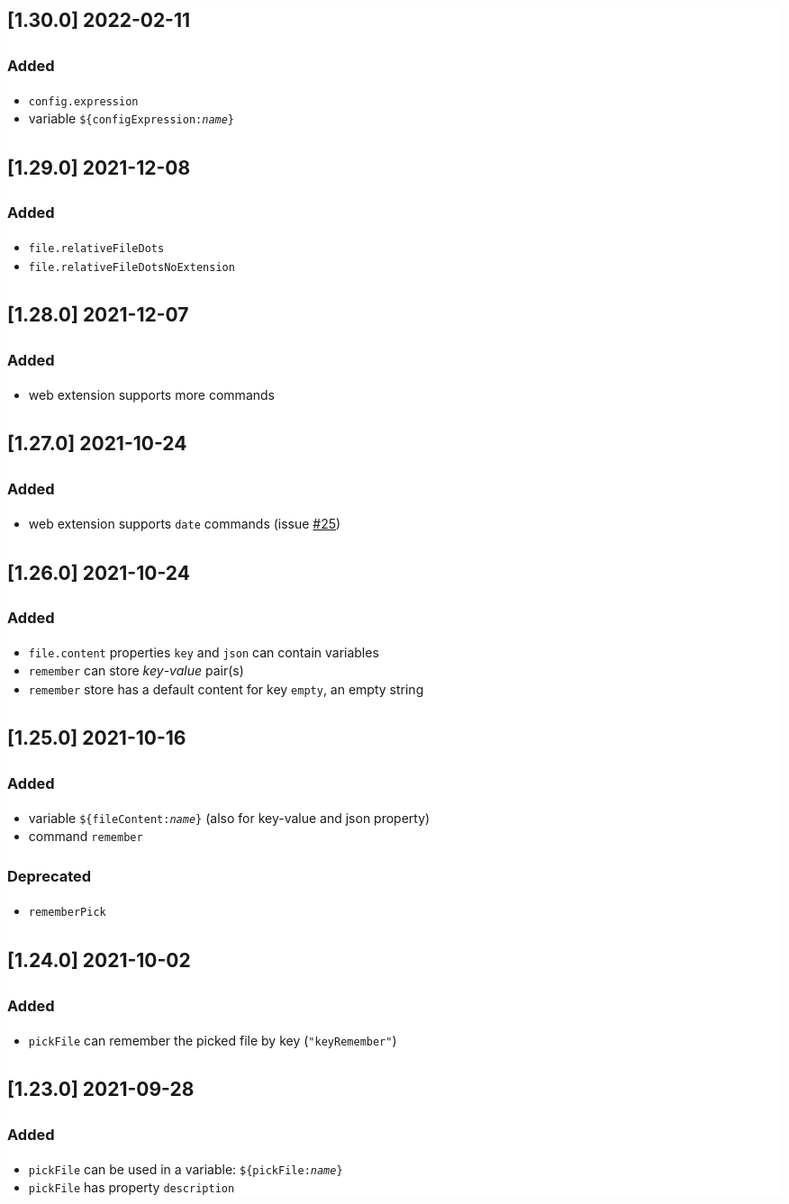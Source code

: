## [1.30.0] 2022-02-11
### Added
- `config.expression`
- variable <code>${configExpression:<em>name</em>}</code>

## [1.29.0] 2021-12-08
### Added
- `file.relativeFileDots`
- `file.relativeFileDotsNoExtension`

## [1.28.0] 2021-12-07
### Added
- web extension supports more commands

## [1.27.0] 2021-10-24
### Added
- web extension supports `date` commands (issue [#25](https://github.com/rioj7/command-variable/issues/25))

## [1.26.0] 2021-10-24
### Added
- `file.content` properties `key` and `json` can contain variables
- `remember` can store _key_-_value_ pair(s)
- `remember` store has a default content for key `empty`, an empty string

## [1.25.0] 2021-10-16
### Added
- variable <code>${fileContent:<em>name</em>}</code> (also for key-value and json property)
- command `remember`
### Deprecated
- `rememberPick`

## [1.24.0] 2021-10-02
### Added
- `pickFile` can remember the picked file by key (`"keyRemember"`)

## [1.23.0] 2021-09-28
### Added
- `pickFile` can be used in a variable: <code>${pickFile:<em>name</em>}</code>
- `pickFile` has property `description`
